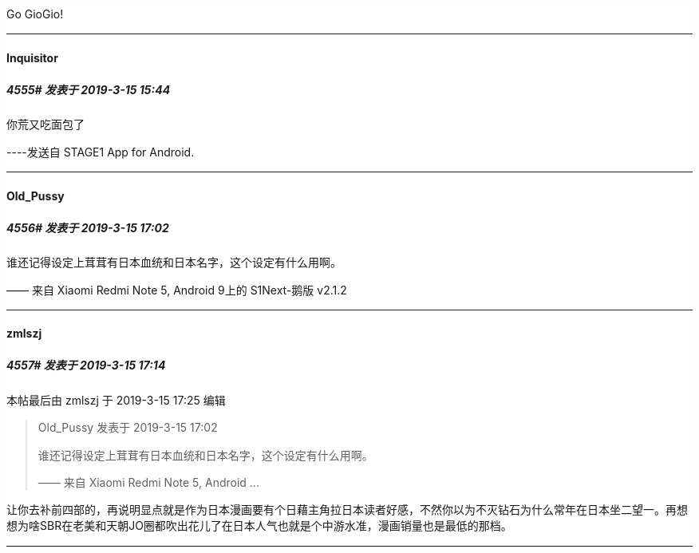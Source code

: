 
Go GioGio!﻿







-----

####  Inquisitor  
##### 4555#       发表于 2019-3-15 15:44




你荒又吃面包了


----发送自 STAGE1 App for Android.







-----

####  Old_Pussy  
##### 4556#       发表于 2019-3-15 17:02




谁还记得设定上茸茸有日本血统和日本名字，这个设定有什么用啊。

—— 来自 Xiaomi Redmi Note 5, Android 9上的 S1Next-鹅版 v2.1.2







-----

####  zmlszj  
##### 4557#       发表于 2019-3-15 17:14



 本帖最后由 zmlszj 于 2019-3-15 17:25 编辑 
<blockquote>Old_Pussy 发表于 2019-3-15 17:02

谁还记得设定上茸茸有日本血统和日本名字，这个设定有什么用啊。


—— 来自 Xiaomi Redmi Note 5, Android ...</blockquote>
让你去补前四部的，再说明显点就是作为日本漫画要有个日藉主角拉日本读者好感，不然你以为不灭钻石为什么常年在日本坐二望一。再想想为啥SBR在老美和天朝JO圈都吹出花儿了在日本人气也就是个中游水准，漫画销量也是最低的那档。







-----

